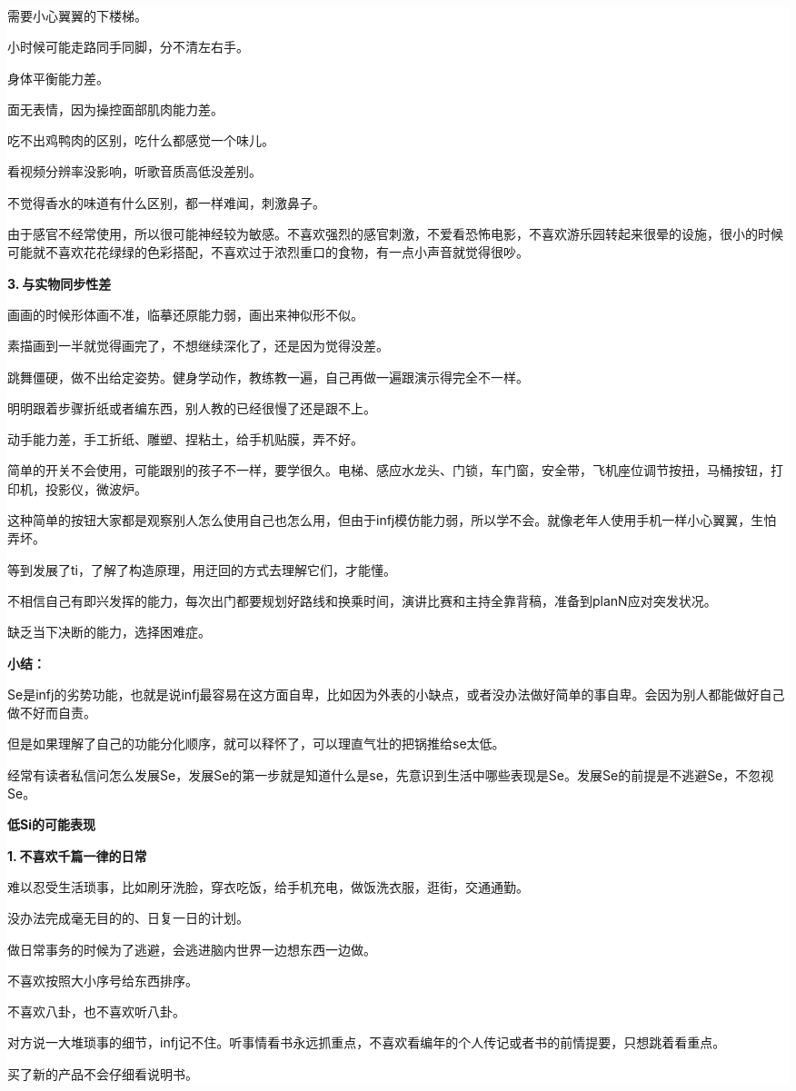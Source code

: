   需要小心翼翼的下楼梯。
  
  小时候可能走路同手同脚，分不清左右手。
  
  身体平衡能力差。
  
  面无表情，因为操控面部肌肉能力差。
  
  吃不出鸡鸭肉的区别，吃什么都感觉一个味儿。
  
  看视频分辨率没影响，听歌音质高低没差别。
  
  不觉得香水的味道有什么区别，都一样难闻，刺激鼻子。
  
  由于感官不经常使用，所以很可能神经较为敏感。不喜欢强烈的感官刺激，不爱看恐怖电影，不喜欢游乐园转起来很晕的设施，很小的时候可能就不喜欢花花绿绿的色彩搭配，不喜欢过于浓烈重口的食物，有一点小声音就觉得很吵。
  
  **3\. 与实物同步性差**
  
  画画的时候形体画不准，临摹还原能力弱，画出来神似形不似。
  
  素描画到一半就觉得画完了，不想继续深化了，还是因为觉得没差。
  
  跳舞僵硬，做不出给定姿势。健身学动作，教练教一遍，自己再做一遍跟演示得完全不一样。
  
  明明跟着步骤折纸或者编东西，别人教的已经很慢了还是跟不上。
  
  动手能力差，手工折纸、雕塑、捏粘土，给手机贴膜，弄不好。
  
  简单的开关不会使用，可能跟别的孩子不一样，要学很久。电梯、感应水龙头、门锁，车门窗，安全带，飞机座位调节按扭，马桶按钮，打印机，投影仪，微波炉。
  
  这种简单的按钮大家都是观察别人怎么使用自己也怎么用，但由于infj模仿能力弱，所以学不会。就像老年人使用手机一样小心翼翼，生怕弄坏。
  
  等到发展了ti，了解了构造原理，用迂回的方式去理解它们，才能懂。
  
  不相信自己有即兴发挥的能力，每次出门都要规划好路线和换乘时间，演讲比赛和主持全靠背稿，准备到planN应对突发状况。
  
  缺乏当下决断的能力，选择困难症。
  
  **小结：**
  
  Se是infj的劣势功能，也就是说infj最容易在这方面自卑，比如因为外表的小缺点，或者没办法做好简单的事自卑。会因为别人都能做好自己做不好而自责。
  
  但是如果理解了自己的功能分化顺序，就可以释怀了，可以理直气壮的把锅推给se太低。
  
  经常有读者私信问怎么发展Se，发展Se的第一步就是知道什么是se，先意识到生活中哪些表现是Se。发展Se的前提是不逃避Se，不忽视Se。
  
  **低Si的可能表现**
  
  **1\. 不喜欢千篇一律的日常**
  
  难以忍受生活琐事，比如刷牙洗脸，穿衣吃饭，给手机充电，做饭洗衣服，逛街，交通通勤。
  
  没办法完成毫无目的的、日复一日的计划。
  
  做日常事务的时候为了逃避，会逃进脑内世界一边想东西一边做。
  
  不喜欢按照大小序号给东西排序。
  
  不喜欢八卦，也不喜欢听八卦。
  
  对方说一大堆琐事的细节，infj记不住。听事情看书永远抓重点，不喜欢看编年的个人传记或者书的前情提要，只想跳着看重点。
  
  买了新的产品不会仔细看说明书。
  